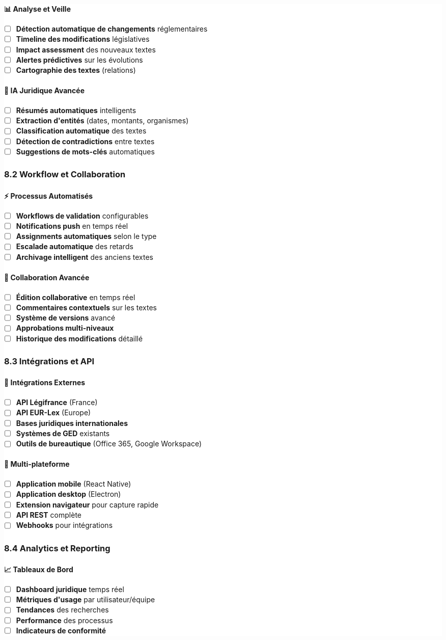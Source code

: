 #### 📊 **Analyse et Veille**
- [ ] **Détection automatique de changements** réglementaires
- [ ] **Timeline des modifications** législatives
- [ ] **Impact assessment** des nouveaux textes
- [ ] **Alertes prédictives** sur les évolutions
- [ ] **Cartographie des textes** (relations)

#### 🤖 **IA Juridique Avancée**
- [ ] **Résumés automatiques** intelligents
- [ ] **Extraction d'entités** (dates, montants, organismes)
- [ ] **Classification automatique** des textes
- [ ] **Détection de contradictions** entre textes
- [ ] **Suggestions de mots-clés** automatiques

### 8.2 Workflow et Collaboration

#### ⚡ **Processus Automatisés**
- [ ] **Workflows de validation** configurables
- [ ] **Notifications push** en temps réel
- [ ] **Assignments automatiques** selon le type
- [ ] **Escalade automatique** des retards
- [ ] **Archivage intelligent** des anciens textes

#### 👥 **Collaboration Avancée**
- [ ] **Édition collaborative** en temps réel
- [ ] **Commentaires contextuels** sur les textes
- [ ] **Système de versions** avancé
- [ ] **Approbations multi-niveaux**
- [ ] **Historique des modifications** détaillé

### 8.3 Intégrations et API

#### 🔗 **Intégrations Externes**
- [ ] **API Légifrance** (France)
- [ ] **API EUR-Lex** (Europe)
- [ ] **Bases juridiques internationales**
- [ ] **Systèmes de GED** existants
- [ ] **Outils de bureautique** (Office 365, Google Workspace)

#### 📱 **Multi-plateforme**
- [ ] **Application mobile** (React Native)
- [ ] **Application desktop** (Electron)
- [ ] **Extension navigateur** pour capture rapide
- [ ] **API REST** complète
- [ ] **Webhooks** pour intégrations

### 8.4 Analytics et Reporting

#### 📈 **Tableaux de Bord**
- [ ] **Dashboard juridique** temps réel
- [ ] **Métriques d'usage** par utilisateur/équipe
- [ ] **Tendances** des recherches
- [ ] **Performance** des processus
- [ ] **Indicateurs de conformité**
